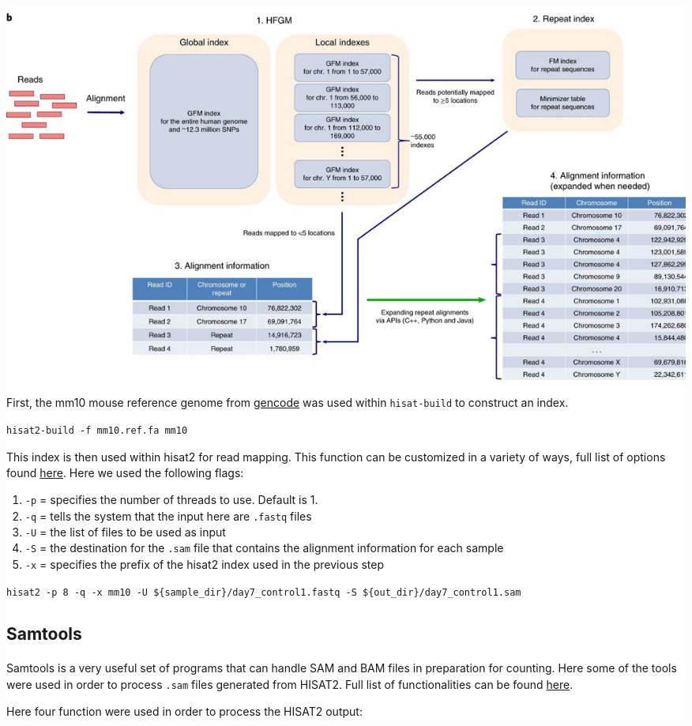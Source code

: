 ![Overview of HISAT mapping](./Figures/HISAT2_scheme.jpg)

First, the mm10 mouse reference genome from [gencode](https://www.gencodegenes.org/mouse/) was used within `hisat-build` to construct an index. 

```
hisat2-build -f mm10.ref.fa mm10
```
This index is then used within hisat2 for read mapping. This function can be customized in a variety of ways, full list of options found [here](https://daehwankimlab.github.io/hisat2/manual/). Here we used the following flags:

1. `-p` = specifies the number of threads to use. Default is 1. 
2. `-q` = tells the system that the input here are `.fastq` files 
3. `-U` = the list of files to be used as input 
4. `-S` = the destination for the `.sam` file that contains the alignment information for each sample
5. `-x` = specifies the prefix of the hisat2 index used in the previous step

```
hisat2 -p 8 -q -x mm10 -U ${sample_dir}/day7_control1.fastq -S ${out_dir}/day7_control1.sam
```

## Samtools

Samtools is a very useful set of programs that can handle SAM and BAM files in preparation for counting. Here some of the tools were used in order to process `.sam` files generated from HISAT2. Full list of functionalities can be found [here](https://www.htslib.org/).

Here four function were used in order to process the HISAT2 output: 
